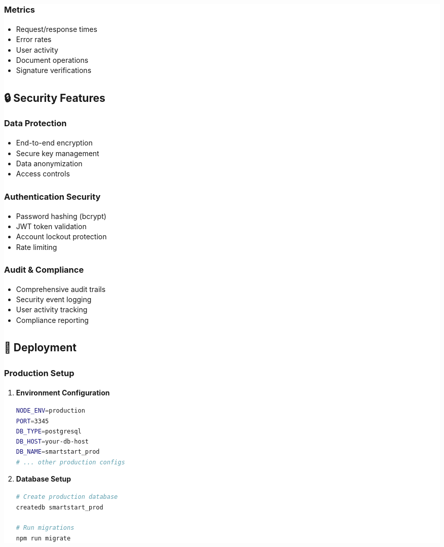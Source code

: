 ### Metrics
- Request/response times
- Error rates
- User activity
- Document operations
- Signature verifications

## 🔒 Security Features

### Data Protection
- End-to-end encryption
- Secure key management
- Data anonymization
- Access controls

### Authentication Security
- Password hashing (bcrypt)
- JWT token validation
- Account lockout protection
- Rate limiting

### Audit & Compliance
- Comprehensive audit trails
- Security event logging
- User activity tracking
- Compliance reporting

## 🚀 Deployment

### Production Setup

1. **Environment Configuration**
   ```bash
   NODE_ENV=production
   PORT=3345
   DB_TYPE=postgresql
   DB_HOST=your-db-host
   DB_NAME=smartstart_prod
   # ... other production configs
   ```

2. **Database Setup**
   ```bash
   # Create production database
   createdb smartstart_prod
   
   # Run migrations
   npm run migrate
   ```
